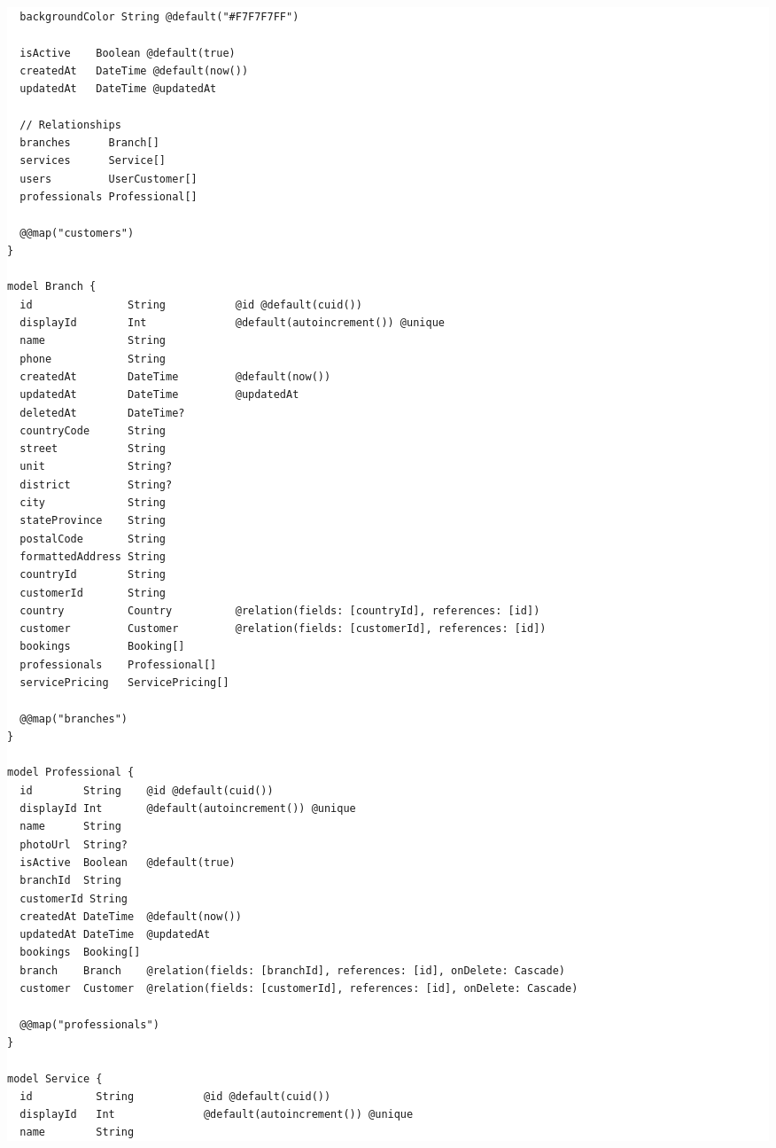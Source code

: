 ```prisma
  backgroundColor String @default("#F7F7F7FF")

  isActive    Boolean @default(true)
  createdAt   DateTime @default(now())
  updatedAt   DateTime @updatedAt

  // Relationships
  branches      Branch[]
  services      Service[]
  users         UserCustomer[]
  professionals Professional[]

  @@map("customers")
}

model Branch {
  id               String           @id @default(cuid())
  displayId        Int              @default(autoincrement()) @unique
  name             String
  phone            String
  createdAt        DateTime         @default(now())
  updatedAt        DateTime         @updatedAt
  deletedAt        DateTime?
  countryCode      String
  street           String
  unit             String?
  district         String?
  city             String
  stateProvince    String
  postalCode       String
  formattedAddress String
  countryId        String
  customerId       String
  country          Country          @relation(fields: [countryId], references: [id])
  customer         Customer         @relation(fields: [customerId], references: [id])
  bookings         Booking[]
  professionals    Professional[]
  servicePricing   ServicePricing[]

  @@map("branches")
}

model Professional {
  id        String    @id @default(cuid())
  displayId Int       @default(autoincrement()) @unique
  name      String
  photoUrl  String?
  isActive  Boolean   @default(true)
  branchId  String
  customerId String
  createdAt DateTime  @default(now())
  updatedAt DateTime  @updatedAt
  bookings  Booking[]
  branch    Branch    @relation(fields: [branchId], references: [id], onDelete: Cascade)
  customer  Customer  @relation(fields: [customerId], references: [id], onDelete: Cascade)

  @@map("professionals")
}

model Service {
  id          String           @id @default(cuid())
  displayId   Int              @default(autoincrement()) @unique
  name        String
```